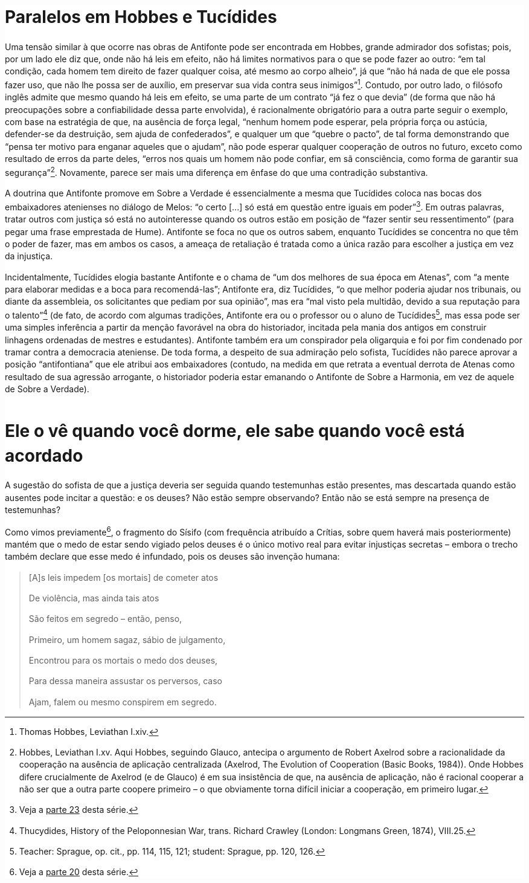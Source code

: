 # Paralelos em Hobbes e Tucídides

Uma tensão similar à que ocorre nas obras de Antifonte pode ser encontrada em Hobbes, grande admirador dos sofistas; pois, por um lado ele diz que, onde não há leis em efeito, não há limites normativos para o que se pode fazer ao outro: “em tal condição, cada homem tem direito de fazer qualquer coisa, até mesmo ao corpo alheio”, já que “não há nada de que ele possa fazer uso, que não lhe possa ser de auxílio, em preservar sua vida contra seus inimigos”[^11]. Contudo, por outro lado, o filósofo inglês admite que mesmo quando há leis em efeito, se uma parte de um contrato “já fez o que devia” (de forma que não há preocupações sobre a confiabilidade dessa parte envolvida), é racionalmente obrigatório para a outra parte seguir o exemplo, com base na estratégia de que, na ausência de força legal, “nenhum homem pode esperar, pela própria força ou astúcia, defender-se da destruição, sem ajuda de confederados”, e qualquer um que “quebre o pacto”, de tal forma demonstrando que “pensa ter motivo para enganar aqueles que o ajudam”, não pode esperar qualquer cooperação de outros no futuro, exceto como resultado de erros da parte deles, “erros nos quais um homem não pode confiar, em sã consciência, como forma de garantir sua segurança”[^12]. Novamente, parece ser mais uma diferença em ênfase do que uma contradição substantiva.

A doutrina que Antifonte promove em Sobre a Verdade é essencialmente a mesma que Tucídides coloca nas bocas dos embaixadores atenienses no diálogo de Melos: “o certo [...] só está em questão entre iguais em poder”[^13]. Em outras palavras, tratar outros com justiça só está no autointeresse quando os outros estão em posição de “fazer sentir seu ressentimento” (para pegar uma frase emprestada de Hume). Antifonte se foca no que os outros sabem, enquanto Tucídides se concentra no que têm o poder de fazer, mas em ambos os casos, a ameaça de retaliação é tratada como a única razão para escolher a justiça em vez da injustiça.

Incidentalmente, Tucídides elogia bastante Antifonte e o chama de “um dos melhores de sua época em Atenas”, com “a mente para elaborar medidas e a boca para recomendá-las”; Antifonte era, diz Tucídides, “o que melhor poderia ajudar nos tribunais, ou diante da assembleia, os solicitantes que pediam por sua opinião”, mas era “mal visto pela multidão, devido a sua reputação para o talento”[^14] (de fato, de acordo com algumas tradições, Antifonte era ou o professor ou o aluno de Tucídides[^15], mas essa pode ser uma simples inferência a partir da menção favorável na obra do historiador, incitada pela mania dos antigos em construir linhagens ordenadas de mestres e estudantes). Antifonte também era um conspirador pela oligarquia e foi por fim condenado por tramar contra a democracia ateniense. De toda forma, a despeito de sua admiração pelo sofista, Tucídides não parece aprovar a posição “antifontiana” que ele atribui aos embaixadores (contudo, na medida em que retrata a eventual derrota de Atenas como resultado de sua agressão arrogante, o historiador poderia estar emanando o Antifonte de Sobre a Harmonia, em vez de aquele de Sobre a Verdade).

# Ele o vê quando você dorme, ele sabe quando você está acordado

A sugestão do sofista de que a justiça deveria ser seguida quando testemunhas estão presentes, mas descartada quando estão ausentes pode incitar a questão: e os deuses? Não estão sempre observando? Então não se está sempre na presença de testemunhas?

Como vimos previamente[^16], o fragmento do Sísifo (com frequência atribuído a Crítias, sobre quem haverá mais posteriormente) mantém que o medo de estar sendo vigiado pelos deuses é o único motivo real para evitar injustiças secretas – embora o trecho também declare que esse medo é infundado, pois os deuses são invenção humana:

> [A]s leis impedem [os mortais] de cometer atos
> 
> De violência, mas ainda tais atos
> 
> São feitos em segredo – então, penso,
> 
> Primeiro, um homem sagaz, sábio de julgamento,
> 
> Encontrou para os mortais o medo dos deuses,
> 
> Para dessa maneira assustar os perversos, caso
> 
> Ajam, falem ou mesmo conspirem em segredo.

[^1]: Veja a [parte 25](./o-legado-da-grecia-antiga-para-a-liberdade-os-pros-e-contras-da-justica/) desta série.
[^2]: Plato, [Republic II.365a-365d](http://www.gutenberg.org/ebooks/1497?msg=welcome_stranger#link2H_4_0005); Benjamin Jowett, trad., The Dialogues of Plato, vol. 3 (Oxford: Clarendon, 1892).
[^3]: Há controvérsias entre os pesquisadores sobre se Antifonte o sofista e Antifonte o orador são a mesma pessoa. No que se segue, assumirei que sim. Um argumento para tratá-los como pessoas diferentes é que de Antifonte o orador sabe-se que teve tendências políticas oligárquicas, enquanto os escritos do sofista são supostamente pró-democracia; porém, confesso ser incapaz de detectar tal sentimento a favor da democracia na obra do último.
[^4]: Antiphon, On Truth, pp. 219-220; in Rosamond Kent Sprague, ed., The Older Sophists (Indianapolis: Hackett, 2001), pp. 212-224.
[^5]: Antiphon, On Truth, pp. 218-219; in Sprague, op. cit., pp. 212-224.
[^6]: Veja a [parte 5](./o-legado-da-grecia-antiga-para-a-liberdade-um-conto-de-duas-cidades/) desta série.
[^7]: Veja a [parte 12](./o-legado-da-grecia-antiga-para-a-liberdade-a-tragedia-da-politica/) desta série.
[^8]: Antiphon, On Concord, p. 229; in Sprague, op. cit., pp. 225-232.
[^9]: In Sprague, pp. 136-163.
[^10]: Os que pensam serem os dois Antifontes pessoas diferentes ainda assim atribuem tanto Sobre a verdade quanto Sobre a harmonia ao sofista, de modo que suas visões não oferecem resolução a esse problema interpretativo.
[^11]: Thomas Hobbes, Leviathan I.xiv.
[^12]: Hobbes, Leviathan I.xv. Aqui Hobbes, seguindo Glauco, antecipa o argumento de Robert Axelrod sobre a racionalidade da cooperação na ausência de aplicação centralizada (Axelrod, The Evolution of Cooperation (Basic Books, 1984)). Onde Hobbes difere crucialmente de Axelrod (e de Glauco) é em sua insistência de que, na ausência de aplicação, não é racional cooperar a não ser que a outra parte coopere primeiro – o que obviamente torna difícil iniciar a cooperação, em primeiro lugar.
[^13]: Veja a [parte 23](./o-legado-da-grecia-antiga-para-a-liberdade-tucidides-e-os-deuses-de-melos/) desta série.
[^14]: Thucydides, History of the Peloponnesian War, trans. Richard Crawley (London: Longmans Green, 1874), VIII.25.
[^15]: Teacher: Sprague, op. cit., pp. 114, 115, 121; student: Sprague, pp. 120, 126.
[^16]: Veja a [parte 20](./o-legado-da-grecia-antiga-para-a-liberdade-a-divina-comedia-de-aristofanes/) desta série.
[^17]: Sisyphus fragment 9-23; tradução de R. G. Bury e J. Garrett.
[^18]: Thucydides, History V.17.
[^19]: Sprague, p. 93.
[^20]: Plato, Republic II.365d-e; a frase final é de Homer, Iliad IX.497-501.